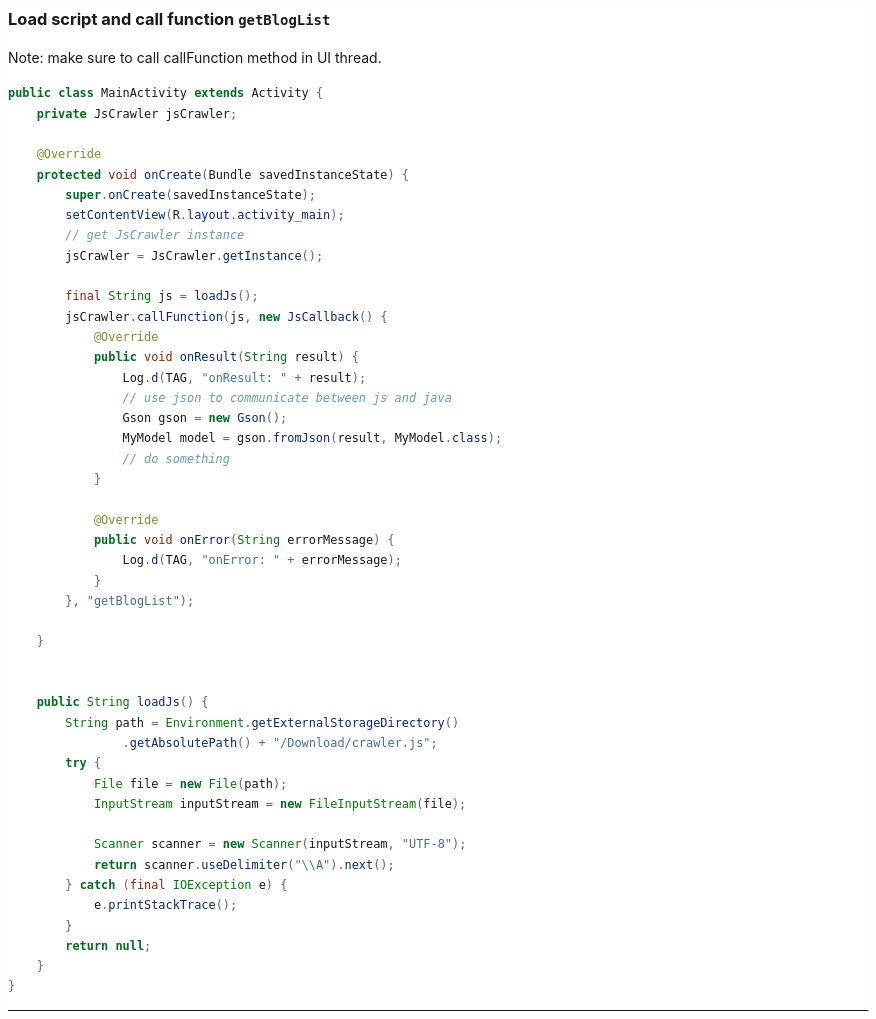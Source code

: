 
### Load script and call function `getBlogList`  

Note: make sure to call callFunction method in UI thread. 

```java
public class MainActivity extends Activity {
    private JsCrawler jsCrawler;

    @Override
    protected void onCreate(Bundle savedInstanceState) {
        super.onCreate(savedInstanceState);
        setContentView(R.layout.activity_main);
        // get JsCrawler instance
        jsCrawler = JsCrawler.getInstance();

        final String js = loadJs();
        jsCrawler.callFunction(js, new JsCallback() {
            @Override
            public void onResult(String result) {
                Log.d(TAG, "onResult: " + result);
                // use json to communicate between js and java
                Gson gson = new Gson();
                MyModel model = gson.fromJson(result, MyModel.class);
                // do something
            }

            @Override
            public void onError(String errorMessage) {
                Log.d(TAG, "onError: " + errorMessage);
            }
        }, "getBlogList");

    }


    public String loadJs() {
        String path = Environment.getExternalStorageDirectory()
                .getAbsolutePath() + "/Download/crawler.js";
        try {
            File file = new File(path);
            InputStream inputStream = new FileInputStream(file);

            Scanner scanner = new Scanner(inputStream, "UTF-8");
            return scanner.useDelimiter("\\A").next();
        } catch (final IOException e) {
            e.printStackTrace();
        }
        return null;
    }
}
```

---